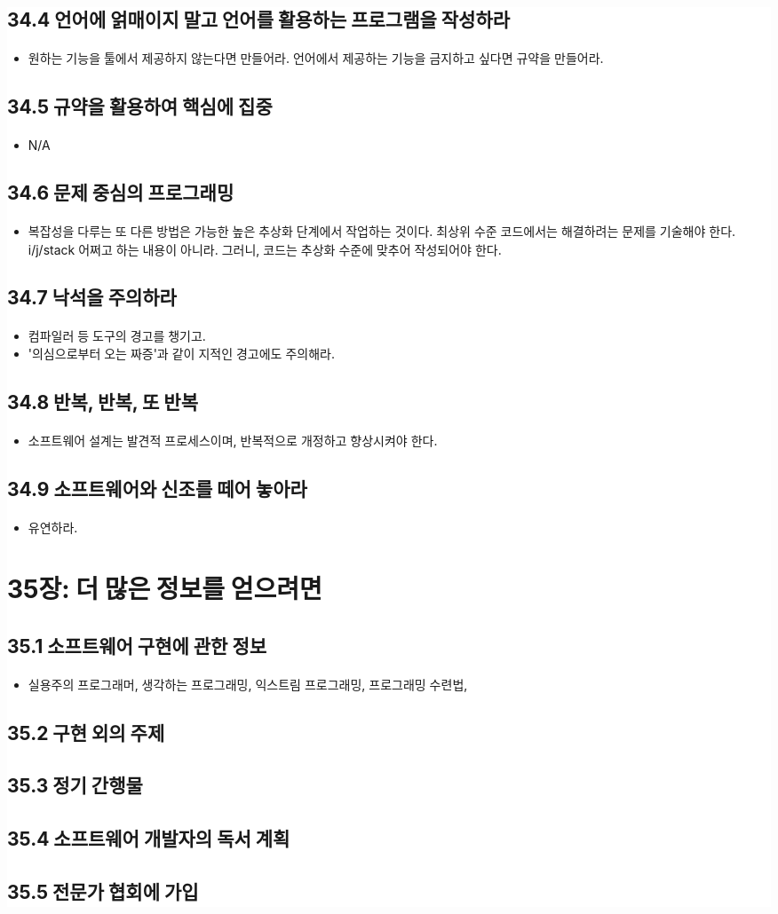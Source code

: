 ## 34.4 언어에 얽매이지 말고 언어를 활용하는 프로그램을 작성하라
- 원하는 기능을 툴에서 제공하지 않는다면 만들어라. 언어에서 제공하는 기능을 금지하고 싶다면 규약을 만들어라.
## 34.5 규약을 활용하여 핵심에 집중
- N/A
## 34.6 문제 중심의 프로그래밍
- 복잡성을 다루는 또 다른 방법은 가능한 높은 추상화 단계에서 작업하는 것이다. 최상위 수준 코드에서는 해결하려는 문제를 기술해야 한다. i/j/stack 어쩌고 하는 내용이 아니라. 그러니, 코드는 추상화 수준에 맞추어 작성되어야 한다.
## 34.7 낙석을 주의하라
- 컴파일러 등 도구의 경고를 챙기고.
- '의심으로부터 오는 짜증'과 같이 지적인 경고에도 주의해라.
## 34.8 반복, 반복, 또 반복
- 소프트웨어 설계는 발견적 프로세스이며, 반복적으로 개정하고 향상시켜야 한다.
## 34.9 소프트웨어와 신조를 떼어 놓아라
- 유연하라.

# 35장: 더 많은 정보를 얻으려면
## 35.1 소프트웨어 구현에 관한 정보
- 실용주의 프로그래머, 생각하는 프로그래밍, 익스트림 프로그래밍, 프로그래밍 수련법, 
## 35.2 구현 외의 주제
## 35.3 정기 간행물
## 35.4 소프트웨어 개발자의 독서 계획
## 35.5 전문가 협회에 가입